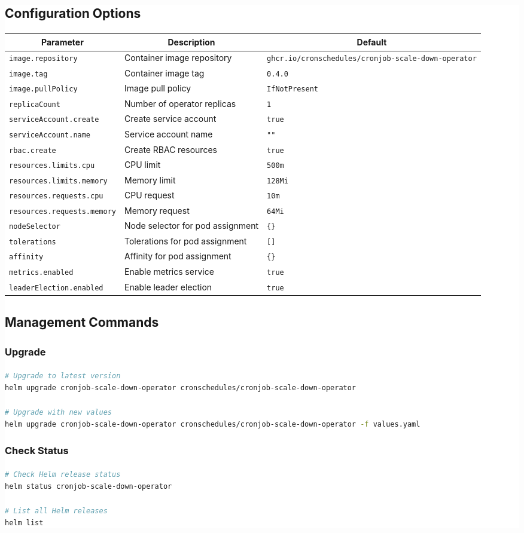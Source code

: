 ## Configuration Options

| Parameter | Description | Default |
|-----------|-------------|---------|
| `image.repository` | Container image repository | `ghcr.io/cronschedules/cronjob-scale-down-operator` |
| `image.tag` | Container image tag | `0.4.0` |
| `image.pullPolicy` | Image pull policy | `IfNotPresent` |
| `replicaCount` | Number of operator replicas | `1` |
| `serviceAccount.create` | Create service account | `true` |
| `serviceAccount.name` | Service account name | `""` |
| `rbac.create` | Create RBAC resources | `true` |
| `resources.limits.cpu` | CPU limit | `500m` |
| `resources.limits.memory` | Memory limit | `128Mi` |
| `resources.requests.cpu` | CPU request | `10m` |
| `resources.requests.memory` | Memory request | `64Mi` |
| `nodeSelector` | Node selector for pod assignment | `{}` |
| `tolerations` | Tolerations for pod assignment | `[]` |
| `affinity` | Affinity for pod assignment | `{}` |
| `metrics.enabled` | Enable metrics service | `true` |
| `leaderElection.enabled` | Enable leader election | `true` |

## Management Commands

### Upgrade

```bash
# Upgrade to latest version
helm upgrade cronjob-scale-down-operator cronschedules/cronjob-scale-down-operator

# Upgrade with new values
helm upgrade cronjob-scale-down-operator cronschedules/cronjob-scale-down-operator -f values.yaml
```

### Check Status

```bash
# Check Helm release status
helm status cronjob-scale-down-operator

# List all Helm releases
helm list
```
